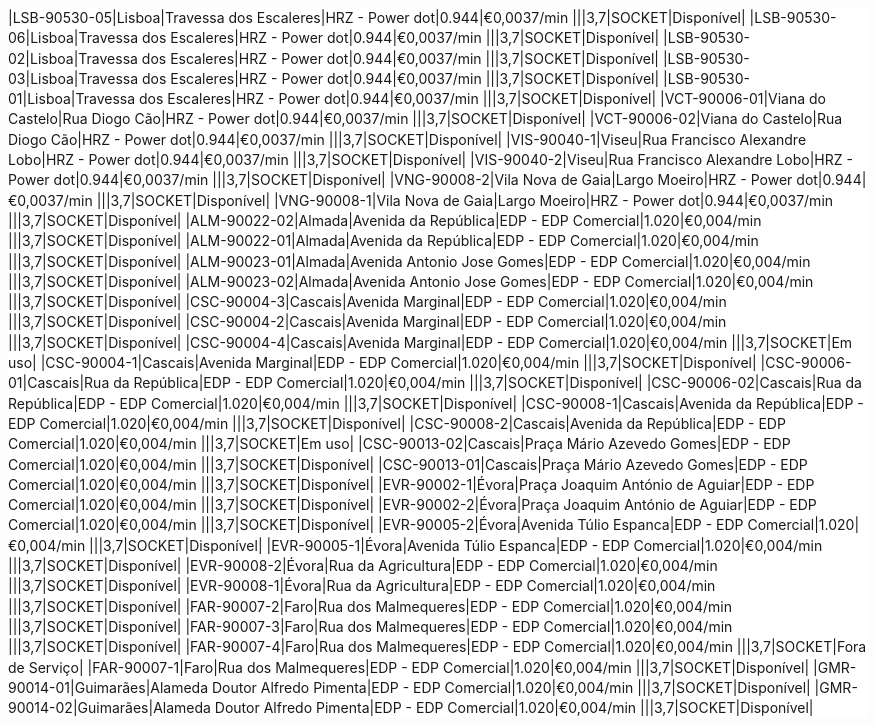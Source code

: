 |LSB-90530-05|Lisboa|Travessa dos Escaleres|HRZ - Power dot|0.944|€0,0037/min |||3,7|SOCKET|Disponível|
|LSB-90530-06|Lisboa|Travessa dos Escaleres|HRZ - Power dot|0.944|€0,0037/min |||3,7|SOCKET|Disponível|
|LSB-90530-02|Lisboa|Travessa dos Escaleres|HRZ - Power dot|0.944|€0,0037/min |||3,7|SOCKET|Disponível|
|LSB-90530-03|Lisboa|Travessa dos Escaleres|HRZ - Power dot|0.944|€0,0037/min |||3,7|SOCKET|Disponível|
|LSB-90530-01|Lisboa|Travessa dos Escaleres|HRZ - Power dot|0.944|€0,0037/min |||3,7|SOCKET|Disponível|
|VCT-90006-01|Viana do Castelo|Rua Diogo Cão|HRZ - Power dot|0.944|€0,0037/min |||3,7|SOCKET|Disponível|
|VCT-90006-02|Viana do Castelo|Rua Diogo Cão|HRZ - Power dot|0.944|€0,0037/min |||3,7|SOCKET|Disponível|
|VIS-90040-1|Viseu|Rua Francisco Alexandre Lobo|HRZ - Power dot|0.944|€0,0037/min |||3,7|SOCKET|Disponível|
|VIS-90040-2|Viseu|Rua Francisco Alexandre Lobo|HRZ - Power dot|0.944|€0,0037/min |||3,7|SOCKET|Disponível|
|VNG-90008-2|Vila Nova de Gaia|Largo Moeiro|HRZ - Power dot|0.944|€0,0037/min |||3,7|SOCKET|Disponível|
|VNG-90008-1|Vila Nova de Gaia|Largo Moeiro|HRZ - Power dot|0.944|€0,0037/min |||3,7|SOCKET|Disponível|
|ALM-90022-02|Almada|Avenida da República|EDP - EDP Comercial|1.020|€0,004/min |||3,7|SOCKET|Disponível|
|ALM-90022-01|Almada|Avenida da República|EDP - EDP Comercial|1.020|€0,004/min |||3,7|SOCKET|Disponível|
|ALM-90023-01|Almada|Avenida Antonio Jose Gomes|EDP - EDP Comercial|1.020|€0,004/min |||3,7|SOCKET|Disponível|
|ALM-90023-02|Almada|Avenida Antonio Jose Gomes|EDP - EDP Comercial|1.020|€0,004/min |||3,7|SOCKET|Disponível|
|CSC-90004-3|Cascais|Avenida Marginal|EDP - EDP Comercial|1.020|€0,004/min |||3,7|SOCKET|Disponível|
|CSC-90004-2|Cascais|Avenida Marginal|EDP - EDP Comercial|1.020|€0,004/min |||3,7|SOCKET|Disponível|
|CSC-90004-4|Cascais|Avenida Marginal|EDP - EDP Comercial|1.020|€0,004/min |||3,7|SOCKET|Em uso|
|CSC-90004-1|Cascais|Avenida Marginal|EDP - EDP Comercial|1.020|€0,004/min |||3,7|SOCKET|Disponível|
|CSC-90006-01|Cascais|Rua da República|EDP - EDP Comercial|1.020|€0,004/min |||3,7|SOCKET|Disponível|
|CSC-90006-02|Cascais|Rua da República|EDP - EDP Comercial|1.020|€0,004/min |||3,7|SOCKET|Disponível|
|CSC-90008-1|Cascais|Avenida da República|EDP - EDP Comercial|1.020|€0,004/min |||3,7|SOCKET|Disponível|
|CSC-90008-2|Cascais|Avenida da República|EDP - EDP Comercial|1.020|€0,004/min |||3,7|SOCKET|Em uso|
|CSC-90013-02|Cascais|Praça Mário Azevedo Gomes|EDP - EDP Comercial|1.020|€0,004/min |||3,7|SOCKET|Disponível|
|CSC-90013-01|Cascais|Praça Mário Azevedo Gomes|EDP - EDP Comercial|1.020|€0,004/min |||3,7|SOCKET|Disponível|
|EVR-90002-1|Évora|Praça Joaquim António de Aguiar|EDP - EDP Comercial|1.020|€0,004/min |||3,7|SOCKET|Disponível|
|EVR-90002-2|Évora|Praça Joaquim António de Aguiar|EDP - EDP Comercial|1.020|€0,004/min |||3,7|SOCKET|Disponível|
|EVR-90005-2|Évora|Avenida Túlio Espanca|EDP - EDP Comercial|1.020|€0,004/min |||3,7|SOCKET|Disponível|
|EVR-90005-1|Évora|Avenida Túlio Espanca|EDP - EDP Comercial|1.020|€0,004/min |||3,7|SOCKET|Disponível|
|EVR-90008-2|Évora|Rua da Agricultura|EDP - EDP Comercial|1.020|€0,004/min |||3,7|SOCKET|Disponível|
|EVR-90008-1|Évora|Rua da Agricultura|EDP - EDP Comercial|1.020|€0,004/min |||3,7|SOCKET|Disponível|
|FAR-90007-2|Faro|Rua dos Malmequeres|EDP - EDP Comercial|1.020|€0,004/min |||3,7|SOCKET|Disponível|
|FAR-90007-3|Faro|Rua dos Malmequeres|EDP - EDP Comercial|1.020|€0,004/min |||3,7|SOCKET|Disponível|
|FAR-90007-4|Faro|Rua dos Malmequeres|EDP - EDP Comercial|1.020|€0,004/min |||3,7|SOCKET|Fora de Serviço|
|FAR-90007-1|Faro|Rua dos Malmequeres|EDP - EDP Comercial|1.020|€0,004/min |||3,7|SOCKET|Disponível|
|GMR-90014-01|Guimarães|Alameda Doutor Alfredo Pimenta|EDP - EDP Comercial|1.020|€0,004/min |||3,7|SOCKET|Disponível|
|GMR-90014-02|Guimarães|Alameda Doutor Alfredo Pimenta|EDP - EDP Comercial|1.020|€0,004/min |||3,7|SOCKET|Disponível|